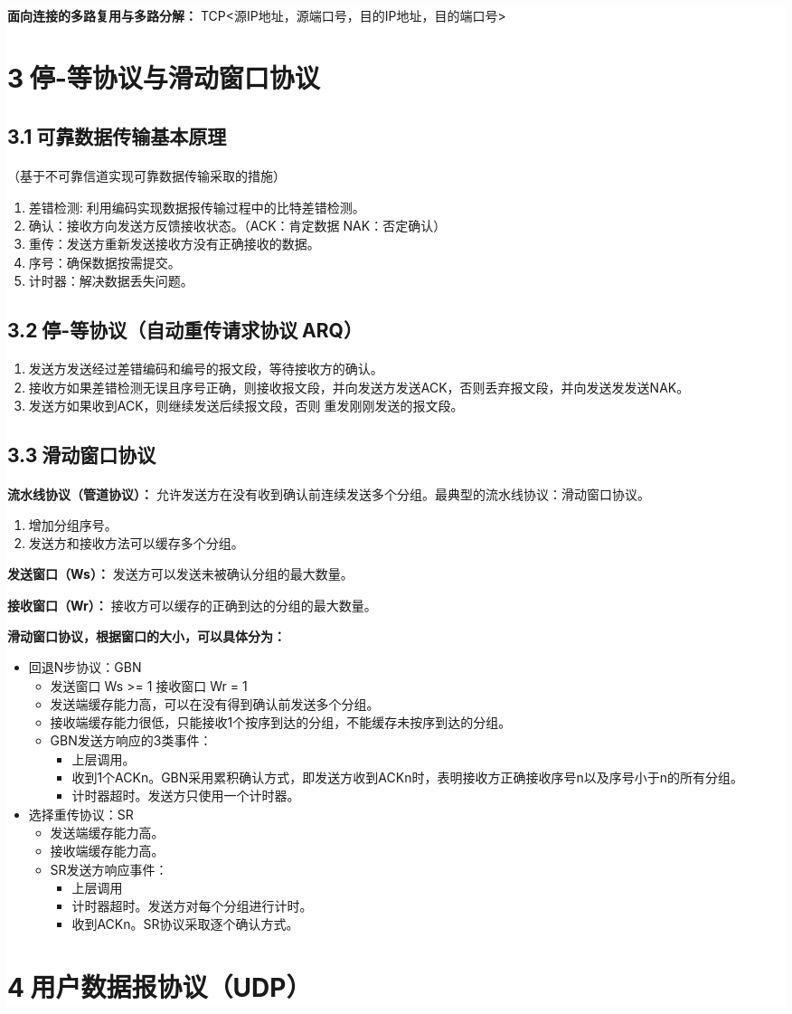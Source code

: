 **面向连接的多路复用与多路分解：**  TCP<源IP地址，源端口号，目的IP地址，目的端口号>

# 3 停-等协议与滑动窗口协议

## 3.1 可靠数据传输基本原理

（基于不可靠信道实现可靠数据传输采取的措施）

1. 差错检测: 利用编码实现数据报传输过程中的比特差错检测。
2. 确认：接收方向发送方反馈接收状态。（ACK：肯定数据 NAK：否定确认）
3. 重传：发送方重新发送接收方没有正确接收的数据。
4. 序号：确保数据按需提交。
5. 计时器：解决数据丢失问题。

## 3.2 停-等协议（自动重传请求协议 ARQ）

1. 发送方发送经过差错编码和编号的报文段，等待接收方的确认。
2. 接收方如果差错检测无误且序号正确，则接收报文段，并向发送方发送ACK，否则丢弃报文段，并向发送发发送NAK。
3. 发送方如果收到ACK，则继续发送后续报文段，否则 重发刚刚发送的报文段。

## 3.3 滑动窗口协议

**流水线协议（管道协议）：**  允许发送方在没有收到确认前连续发送多个分组。最典型的流水线协议：滑动窗口协议。

1. 增加分组序号。
2. 发送方和接收方法可以缓存多个分组。

**发送窗口（Ws）：** 发送方可以发送未被确认分组的最大数量。

**接收窗口（Wr）：** 接收方可以缓存的正确到达的分组的最大数量。

**滑动窗口协议，根据窗口的大小，可以具体分为：**

- 回退N步协议：GBN
  - 发送窗口 Ws >= 1 接收窗口 Wr = 1
  - 发送端缓存能力高，可以在没有得到确认前发送多个分组。
  - 接收端缓存能力很低，只能接收1个按序到达的分组，不能缓存未按序到达的分组。
  - GBN发送方响应的3类事件：
    - 上层调用。
    - 收到1个ACKn。GBN采用累积确认方式，即发送方收到ACKn时，表明接收方正确接收序号n以及序号小于n的所有分组。
    - 计时器超时。发送方只使用一个计时器。
- 选择重传协议：SR
  - 发送端缓存能力高。
  - 接收端缓存能力高。
  - SR发送方响应事件：
    - 上层调用
    - 计时器超时。发送方对每个分组进行计时。
    - 收到ACKn。SR协议采取逐个确认方式。

# 4 用户数据报协议（UDP）
